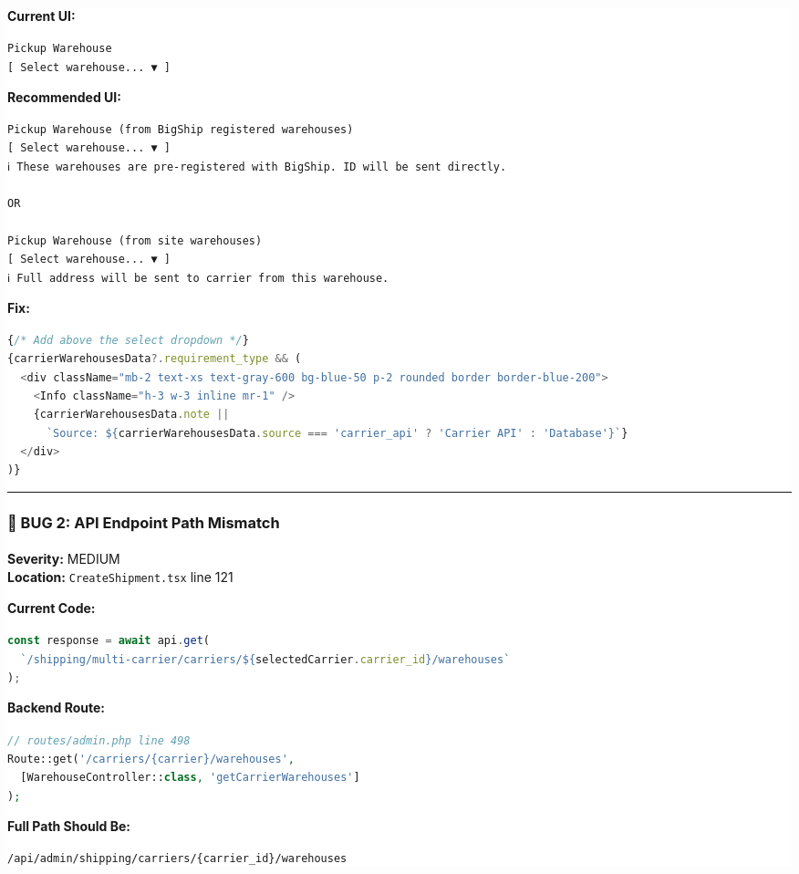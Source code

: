 **Current UI:**
```
Pickup Warehouse
[ Select warehouse... ▼ ]
```

**Recommended UI:**
```
Pickup Warehouse (from BigShip registered warehouses)
[ Select warehouse... ▼ ]
ℹ️ These warehouses are pre-registered with BigShip. ID will be sent directly.

OR

Pickup Warehouse (from site warehouses)
[ Select warehouse... ▼ ]
ℹ️ Full address will be sent to carrier from this warehouse.
```

**Fix:**
```typescript
{/* Add above the select dropdown */}
{carrierWarehousesData?.requirement_type && (
  <div className="mb-2 text-xs text-gray-600 bg-blue-50 p-2 rounded border border-blue-200">
    <Info className="h-3 w-3 inline mr-1" />
    {carrierWarehousesData.note || 
      `Source: ${carrierWarehousesData.source === 'carrier_api' ? 'Carrier API' : 'Database'}`}
  </div>
)}
```

---

### 🐛 BUG 2: API Endpoint Path Mismatch
**Severity:** MEDIUM  
**Location:** `CreateShipment.tsx` line 121

**Current Code:**
```typescript
const response = await api.get(
  `/shipping/multi-carrier/carriers/${selectedCarrier.carrier_id}/warehouses`
);
```

**Backend Route:**
```php
// routes/admin.php line 498
Route::get('/carriers/{carrier}/warehouses', 
  [WarehouseController::class, 'getCarrierWarehouses']
);
```

**Full Path Should Be:**
```
/api/admin/shipping/carriers/{carrier_id}/warehouses
```
